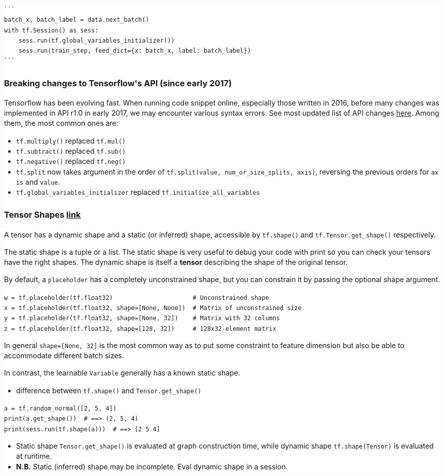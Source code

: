 	```
	batch_x, batch_label = data.next_batch()
	with tf.Session() as sess:
		sess.run(tf.global_variables_initializer())
		sess.run(train_step, feed_dict={x: batch_x, label: batch_label})
	```

### Breaking changes to Tensorflow's API (since early 2017)
Tensorflow has been evolving fast. When running code snippet online, especially those written in 2016, before many changes was implemented in API r1.0 in early 2017, we may encounter various syntax errors. See most updated list of API changes [here](https://github.com/tensorflow/tensorflow/blob/64edd34ce69b4a8033af5d217cb8894105297d8a/RELEASE.md). Among them, the most common ones are:

- `tf.multiply()` replaced `tf.mul()`
- `tf.subtract()` replaced `tf.sub()`
- `tf.negative()` replaced `tf.neg()`
- `tf.split` now takes argument in the order of `tf.split(value, num_or_size_splits, axis)`, reversing the previous orders for `axis` and `value`.
- `tf.global_variables_initializer` replaced `tf.initialize_all_variables`

### Tensor Shapes [link](http://stackoverflow.com/questions/37096225/how-to-understand-static-shape-and-dynamic-shape-in-tensorflow)
A tensor has a dynamic shape and a static (or inferred) shape, accessible by `tf.shape()` and `tf.Tensor.get_shape()` respectively. 

The static shape is a tuple or a list. The static shape is very useful to debug your code with print so you can check your tensors have the right shapes. The dynamic shape is itself a **tensor** describing the shape of the original tensor.

By default, a `placeholder` has a completely unconstrained shape, but you can constrain it by passing the optional shape argument.

```
w = tf.placeholder(tf.float32)                      # Unconstrained shape
x = tf.placeholder(tf.float32, shape=[None, None])  # Matrix of unconstrained size
y = tf.placeholder(tf.float32, shape=[None, 32])    # Matrix with 32 columns
z = tf.placeholder(tf.float32, shape=[128, 32])     # 128x32-element matrix
```

In general `shape=[None, 32]` is the most common way as to put some constraint to feature dimension but also be able to accommodate different batch sizes. 

In contrast, the learnable `Variable` generally has a known static shape. 

- difference between `tf.shape()` and `Tensor.get_shape()`

```
a = tf.random_normal([2, 5, 4])
print(a.get_shape())  # ==> (2, 5, 4)
print(sess.run(tf.shape(a)))  # ==> [2 5 4]
```

- Static shape `Tensor.get_shape()` is evaluated at graph construction time, while dynamic shape `tf.shape(Tensor)` is evaluated at runtime. 
- **N.B.** Static (inferred) shape may be incomplete. Eval dynamic shape in a session. 
